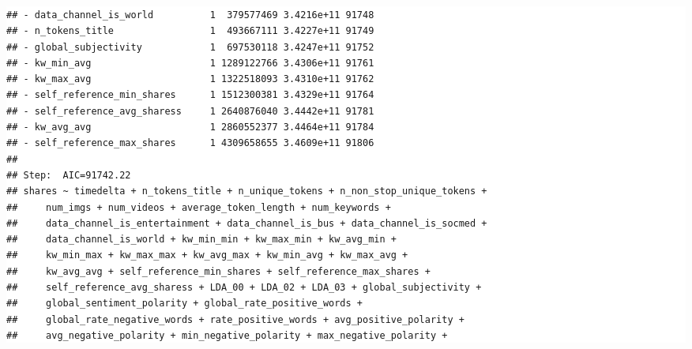     ## - data_channel_is_world          1  379577469 3.4216e+11 91748
    ## - n_tokens_title                 1  493667111 3.4227e+11 91749
    ## - global_subjectivity            1  697530118 3.4247e+11 91752
    ## - kw_min_avg                     1 1289122766 3.4306e+11 91761
    ## - kw_max_avg                     1 1322518093 3.4310e+11 91762
    ## - self_reference_min_shares      1 1512300381 3.4329e+11 91764
    ## - self_reference_avg_sharess     1 2640876040 3.4442e+11 91781
    ## - kw_avg_avg                     1 2860552377 3.4464e+11 91784
    ## - self_reference_max_shares      1 4309658655 3.4609e+11 91806
    ## 
    ## Step:  AIC=91742.22
    ## shares ~ timedelta + n_tokens_title + n_unique_tokens + n_non_stop_unique_tokens + 
    ##     num_imgs + num_videos + average_token_length + num_keywords + 
    ##     data_channel_is_entertainment + data_channel_is_bus + data_channel_is_socmed + 
    ##     data_channel_is_world + kw_min_min + kw_max_min + kw_avg_min + 
    ##     kw_min_max + kw_max_max + kw_avg_max + kw_min_avg + kw_max_avg + 
    ##     kw_avg_avg + self_reference_min_shares + self_reference_max_shares + 
    ##     self_reference_avg_sharess + LDA_00 + LDA_02 + LDA_03 + global_subjectivity + 
    ##     global_sentiment_polarity + global_rate_positive_words + 
    ##     global_rate_negative_words + rate_positive_words + avg_positive_polarity + 
    ##     avg_negative_polarity + min_negative_polarity + max_negative_polarity + 
